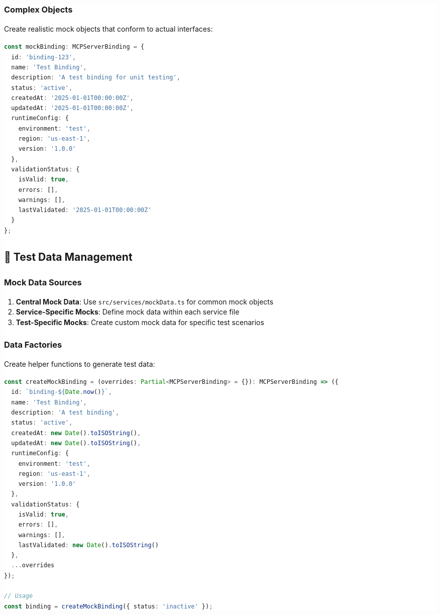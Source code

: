 ### Complex Objects

Create realistic mock objects that conform to actual interfaces:

```typescript
const mockBinding: MCPServerBinding = {
  id: 'binding-123',
  name: 'Test Binding',
  description: 'A test binding for unit testing',
  status: 'active',
  createdAt: '2025-01-01T00:00:00Z',
  updatedAt: '2025-01-01T00:00:00Z',
  runtimeConfig: {
    environment: 'test',
    region: 'us-east-1',
    version: '1.0.0'
  },
  validationStatus: {
    isValid: true,
    errors: [],
    warnings: [],
    lastValidated: '2025-01-01T00:00:00Z'
  }
};
```

## 🧪 Test Data Management

### Mock Data Sources

1. **Central Mock Data**: Use `src/services/mockData.ts` for common mock objects
2. **Service-Specific Mocks**: Define mock data within each service file
3. **Test-Specific Mocks**: Create custom mock data for specific test scenarios

### Data Factories

Create helper functions to generate test data:

```typescript
const createMockBinding = (overrides: Partial<MCPServerBinding> = {}): MCPServerBinding => ({
  id: `binding-${Date.now()}`,
  name: 'Test Binding',
  description: 'A test binding',
  status: 'active',
  createdAt: new Date().toISOString(),
  updatedAt: new Date().toISOString(),
  runtimeConfig: {
    environment: 'test',
    region: 'us-east-1',
    version: '1.0.0'
  },
  validationStatus: {
    isValid: true,
    errors: [],
    warnings: [],
    lastValidated: new Date().toISOString()
  },
  ...overrides
});

// Usage
const binding = createMockBinding({ status: 'inactive' });
```
